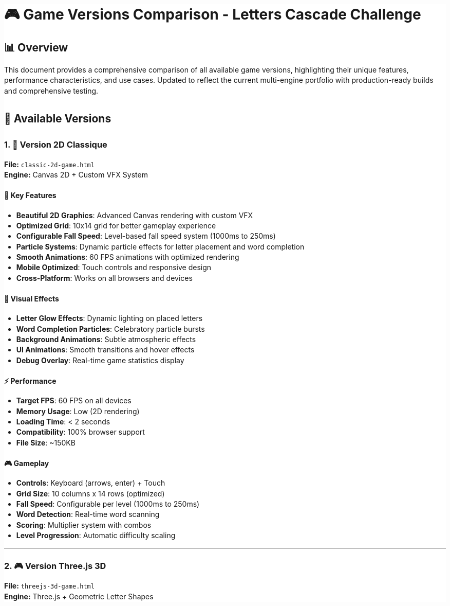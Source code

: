 # 🎮 Game Versions Comparison - Letters Cascade Challenge

## 📊 **Overview**

This document provides a comprehensive comparison of all available game versions, highlighting their unique features, performance characteristics, and use cases. Updated to reflect the current multi-engine portfolio with production-ready builds and comprehensive testing.

## 🎯 **Available Versions**

### **1. 📱 Version 2D Classique**
**File:** `classic-2d-game.html`  
**Engine:** Canvas 2D + Custom VFX System

#### **🌟 Key Features**
- **Beautiful 2D Graphics**: Advanced Canvas rendering with custom VFX
- **Optimized Grid**: 10x14 grid for better gameplay experience
- **Configurable Fall Speed**: Level-based fall speed system (1000ms to 250ms)
- **Particle Systems**: Dynamic particle effects for letter placement and word completion
- **Smooth Animations**: 60 FPS animations with optimized rendering
- **Mobile Optimized**: Touch controls and responsive design
- **Cross-Platform**: Works on all browsers and devices

#### **🎨 Visual Effects**
- **Letter Glow Effects**: Dynamic lighting on placed letters
- **Word Completion Particles**: Celebratory particle bursts
- **Background Animations**: Subtle atmospheric effects
- **UI Animations**: Smooth transitions and hover effects
- **Debug Overlay**: Real-time game statistics display

#### **⚡ Performance**
- **Target FPS**: 60 FPS on all devices
- **Memory Usage**: Low (2D rendering)
- **Loading Time**: < 2 seconds
- **Compatibility**: 100% browser support
- **File Size**: ~150KB

#### **🎮 Gameplay**
- **Controls**: Keyboard (arrows, enter) + Touch
- **Grid Size**: 10 columns x 14 rows (optimized)
- **Fall Speed**: Configurable per level (1000ms to 250ms)
- **Word Detection**: Real-time word scanning
- **Scoring**: Multiplier system with combos
- **Level Progression**: Automatic difficulty scaling

---

### **2. 🎮 Version Three.js 3D**
**File:** `threejs-3d-game.html`  
**Engine:** Three.js + Geometric Letter Shapes
